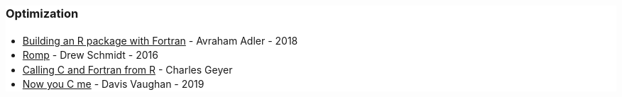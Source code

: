 ### Optimization
- [Building an R package with Fortran](https://www.avrahamadler.com/2018/12/09/the-need-for-speed-part-1-building-an-r-package-with-fortran/) - Avraham Adler - 2018
- [Romp](https://github.com/wrathematics/Romp) - Drew Schmidt - 2016
- [Calling C and Fortran from R](https://github.com/cjgeyer) - Charles Geyer
- [Now you C me](https://blog.davisvaughan.com/2019/03/02/now-you-c-me/) - Davis Vaughan - 2019



